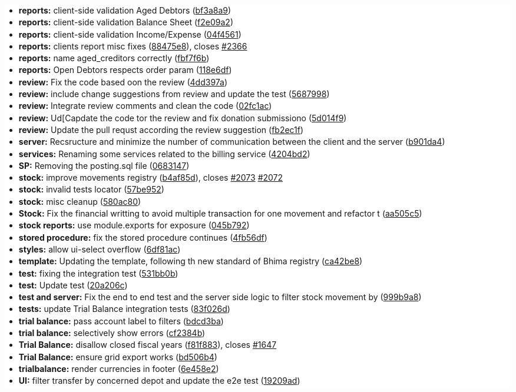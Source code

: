 * **reports:** client-side validation Aged Debtors ([bf3a8a9](https://github.com/IMA-WorldHealth/bhima-2.X/commit/bf3a8a9))
* **reports:** client-side validation Balance Sheet ([f2e09a2](https://github.com/IMA-WorldHealth/bhima-2.X/commit/f2e09a2))
* **reports:** client-side validation Income/Expense ([04f4561](https://github.com/IMA-WorldHealth/bhima-2.X/commit/04f4561))
* **reports:** clients report misc fixes ([88475e8](https://github.com/IMA-WorldHealth/bhima-2.X/commit/88475e8)), closes [#2366](https://github.com/IMA-WorldHealth/bhima-2.X/issues/2366)
* **reports:** name aged_creditors correctly ([fbf7f6b](https://github.com/IMA-WorldHealth/bhima-2.X/commit/fbf7f6b))
* **reports:** Open Debtors respects order param ([118e6df](https://github.com/IMA-WorldHealth/bhima-2.X/commit/118e6df))
* **review:** Fix the code based oon the review ([4dd397a](https://github.com/IMA-WorldHealth/bhima-2.X/commit/4dd397a))
* **review:** include change suggestions from review and update the test ([5687998](https://github.com/IMA-WorldHealth/bhima-2.X/commit/5687998))
* **review:** Integrate review comments and clean the code ([02fc1ac](https://github.com/IMA-WorldHealth/bhima-2.X/commit/02fc1ac))
* **review:** Ud[Capdate the code tor the review and fix donation submissiono ([5d014f9](https://github.com/IMA-WorldHealth/bhima-2.X/commit/5d014f9))
* **review:** Update the pull requst according the review suggestion ([fb2ec1f](https://github.com/IMA-WorldHealth/bhima-2.X/commit/fb2ec1f))
* **server:** Recsructure and minimize the number of communication between the client and the server ([b901da4](https://github.com/IMA-WorldHealth/bhima-2.X/commit/b901da4))
* **services:** Renaming some services related to the billing service ([4204bd2](https://github.com/IMA-WorldHealth/bhima-2.X/commit/4204bd2))
* **SP:** Removing the posting.sql file ([0683147](https://github.com/IMA-WorldHealth/bhima-2.X/commit/0683147))
* **stock:** improve movements registry ([b4af85d](https://github.com/IMA-WorldHealth/bhima-2.X/commit/b4af85d)), closes [#2073](https://github.com/IMA-WorldHealth/bhima-2.X/issues/2073) [#2072](https://github.com/IMA-WorldHealth/bhima-2.X/issues/2072)
* **stock:** invalid tests locator ([57be952](https://github.com/IMA-WorldHealth/bhima-2.X/commit/57be952))
* **stock:** misc cleanup ([580ac80](https://github.com/IMA-WorldHealth/bhima-2.X/commit/580ac80))
* **Stock:** Fix the financial writting to avoid multiple transaction for one movement and refactor t ([aa505c5](https://github.com/IMA-WorldHealth/bhima-2.X/commit/aa505c5))
* **stock reports:** use module.exports for exposure ([045b792](https://github.com/IMA-WorldHealth/bhima-2.X/commit/045b792))
* **stored procedure:** fix the stored procedure continues ([4fb56df](https://github.com/IMA-WorldHealth/bhima-2.X/commit/4fb56df))
* **styles:** allow ui-select overflow ([6df81ac](https://github.com/IMA-WorldHealth/bhima-2.X/commit/6df81ac))
* **template:** Updating the template, following th new standard of Bhima registry ([ca42be8](https://github.com/IMA-WorldHealth/bhima-2.X/commit/ca42be8))
* **test:** fixing the integration test ([531bb0b](https://github.com/IMA-WorldHealth/bhima-2.X/commit/531bb0b))
* **test:** Update test ([20a206c](https://github.com/IMA-WorldHealth/bhima-2.X/commit/20a206c))
* **test and server:** Fix the end to end test and the server side logic to filter stock movement by ([999b9a8](https://github.com/IMA-WorldHealth/bhima-2.X/commit/999b9a8))
* **tests:** update Trial Balance integration tests ([83f026d](https://github.com/IMA-WorldHealth/bhima-2.X/commit/83f026d))
* **trial balance:** pass account label to filters ([bdcd3ba](https://github.com/IMA-WorldHealth/bhima-2.X/commit/bdcd3ba))
* **trial balance:** selectively show errors ([cf2384b](https://github.com/IMA-WorldHealth/bhima-2.X/commit/cf2384b))
* **Trial Balance:** disallow closed fiscal years ([f81f883](https://github.com/IMA-WorldHealth/bhima-2.X/commit/f81f883)), closes [#1647](https://github.com/IMA-WorldHealth/bhima-2.X/issues/1647)
* **Trial Balance:** ensure grid export works ([bd506b4](https://github.com/IMA-WorldHealth/bhima-2.X/commit/bd506b4))
* **trialbalance:** render currencies in footer ([6e458e2](https://github.com/IMA-WorldHealth/bhima-2.X/commit/6e458e2))
* **UI:** filter transfer by concerned depot and update the e2e test ([19209ad](https://github.com/IMA-WorldHealth/bhima-2.X/commit/19209ad))